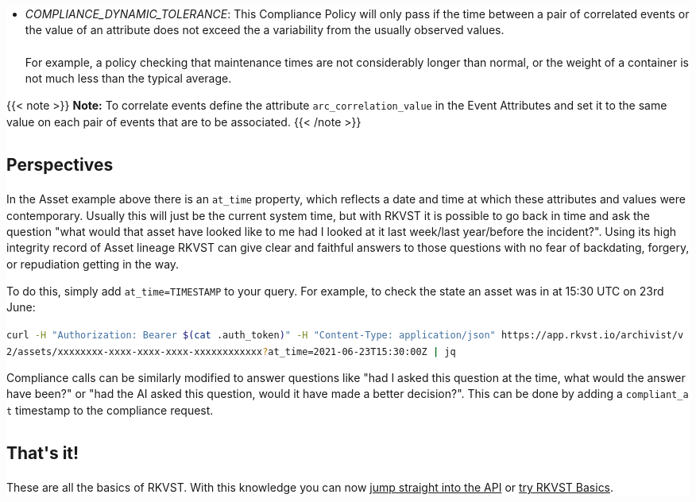 * *COMPLIANCE_DYNAMIC_TOLERANCE*: This Compliance Policy will only pass if the time between a pair of correlated events or the value of an attribute does not exceed the a variability from the usually observed values.<br><br>For example, a policy checking that maintenance times are not considerably longer than normal, or the weight of a container is not much less than the typical average.

{{< note >}}
**Note:** To correlate events define the attribute `arc_correlation_value` in the Event Attributes and set it to the same value on each pair of events that are to be associated.
{{< /note >}}

## Perspectives 

In the Asset example above there is an `at_time` property, which reflects a date and time at which these attributes and values were contemporary. Usually this will just be the current system time, but with RKVST it is possible to go back in time and ask the question "what would that asset have looked like to me had I looked at it last week/last year/before the incident?". Using its high integrity record of Asset lineage RKVST can give clear and faithful answers to those questions with no fear of backdating, forgery, or repudiation getting in the way.

To do this, simply add `at_time=TIMESTAMP` to your query. For example, to check the state an asset was in at 15:30 UTC on 23rd June:

```bash
curl -H "Authorization: Bearer $(cat .auth_token)" -H "Content-Type: application/json" https://app.rkvst.io/archivist/v2/assets/xxxxxxxx-xxxx-xxxx-xxxx-xxxxxxxxxxxx?at_time=2021-06-23T15:30:00Z | jq 
```

Compliance calls can be similarly modified to answer questions like "had I asked this question at the time, what would the answer have been?" or "had the AI asked this question, would it have made a better decision?". This can be done by adding a `compliant_at` timestamp to the compliance request.

## That's it!

These are all the basics of RKVST. With this knowledge you can now [jump straight into the API](../../api-reference/) or [try RKVST Basics](../../rkvst-basics).
